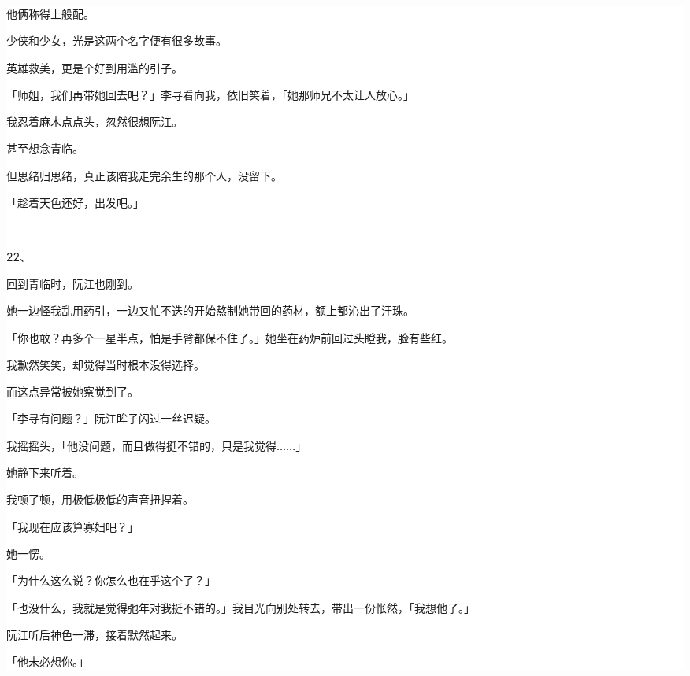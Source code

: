 他俩称得上般配。


少侠和少女，光是这两个名字便有很多故事。


英雄救美，更是个好到用滥的引子。


「师姐，我们再带她回去吧？」李寻看向我，依旧笑着，「她那师兄不太让人放心。」


我忍着麻木点点头，忽然很想阮江。


甚至想念青临。


但思绪归思绪，真正该陪我走完余生的那个人，没留下。


「趁着天色还好，出发吧。」


 


22、


回到青临时，阮江也刚到。


她一边怪我乱用药引，一边又忙不迭的开始熬制她带回的药材，额上都沁出了汗珠。


「你也敢？再多个一星半点，怕是手臂都保不住了。」她坐在药炉前回过头瞪我，脸有些红。


我歉然笑笑，却觉得当时根本没得选择。


而这点异常被她察觉到了。


「李寻有问题？」阮江眸子闪过一丝迟疑。


我摇摇头，「他没问题，而且做得挺不错的，只是我觉得……」


她静下来听着。


我顿了顿，用极低极低的声音扭捏着。


「我现在应该算寡妇吧？」


她一愣。


「为什么这么说？你怎么也在乎这个了？」


「也没什么，我就是觉得弛年对我挺不错的。」我目光向别处转去，带出一份怅然，「我想他了。」


阮江听后神色一滞，接着默然起来。


「他未必想你。」
